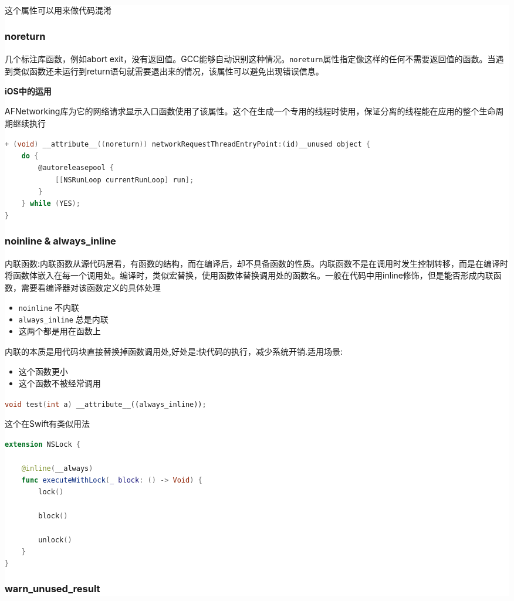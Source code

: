 这个属性可以用来做代码混淆

### noreturn

几个标注库函数，例如abort exit，没有返回值。GCC能够自动识别这种情况。`noreturn`属性指定像这样的任何不需要返回值的函数。当遇到类似函数还未运行到return语句就需要退出来的情况，该属性可以避免出现错误信息。

**iOS中的运用**

AFNetworking库为它的网络请求显示入口函数使用了该属性。这个在生成一个专用的线程时使用，保证分离的线程能在应用的整个生命周期继续执行

```objectivec
+ (void) __attribute__((noreturn)) networkRequestThreadEntryPoint:(id)__unused object {
    do {
        @autoreleasepool {
            [[NSRunLoop currentRunLoop] run];
        }
    } while (YES);
}
```

### noinline & always_inline

内联函数:内联函数从源代码层看，有函数的结构，而在编译后，却不具备函数的性质。内联函数不是在调用时发生控制转移，而是在编译时将函数体嵌入在每一个调用处。编译时，类似宏替换，使用函数体替换调用处的函数名。一般在代码中用inline修饰，但是能否形成内联函数，需要看编译器对该函数定义的具体处理

- `noinline` 不内联
- `always_inline` 总是内联
- 这两个都是用在函数上

内联的本质是用代码块直接替换掉函数调用处,好处是:快代码的执行，减少系统开销.适用场景:

- 这个函数更小
- 这个函数不被经常调用

```cpp
void test(int a) __attribute__((always_inline));
```

这个在Swift有类似用法

```swift
extension NSLock {
    
    @inline(__always)
    func executeWithLock(_ block: () -> Void) {
        lock()
        
        block()
        
        unlock()
    }
}
```

### warn_unused_result
